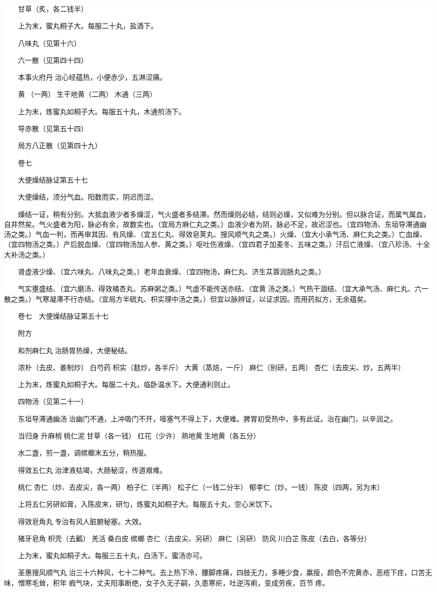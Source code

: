 　　甘草（炙，各二钱半）

　　上为末，蜜丸桐子大。每服二十丸，盐酒下。

　　八味丸（见第十六）

　　六一散（见第四十四）

　　本事火府丹 治心经蕴热，小便赤少，五淋涩痛。

　　黄 （一两） 生干地黄（二两） 木通（三两）

　　上为末，炼蜜丸如桐子大。每服五十丸，木通煎汤下。

　　导赤散（见第五十四）

　　局方八正散（见第四十九）

　　卷七

　　大便燥结脉证第五十七

　　大便燥结，须分气血。阳数而实，阴迟而涩。

　　燥结一证，稍有分别。大抵血液少者多燥涩，气火盛者多结滞。然而燥则必结，结则必燥，又似难为分别。但以脉合证，而属气属血，自井然矣。气火盛者为阳，脉必有余，故数实也。（宜局方麻仁丸之类。）血液少者为阴，脉必不足，故迟涩也。（宜四物汤、东垣导滞通幽汤之类。）气血一判，而再审其因、有风燥、（宜五仁丸、得效皂荚丸、搜风顺气丸之类。）火燥、（宜大小承气汤、麻仁丸之类。）亡血燥、（宜四物汤之类。）产后脱血燥、（宜四物汤加人参、黄之类。）呕吐伤液燥、（宜四君子加麦冬、五味之类。）汗后亡液燥、（宜八珍汤、十全大补汤之类。）

　　肾虚液少燥、（宜六味丸、八味丸之类。）老年血衰燥、（宜四物汤，麻仁丸、济生苁蓉润肠丸之类。）

　　气实壅盛结、（宜六磨汤、得效橘杏丸、苏麻粥之类。）气虚不能传送亦结、（宜黄 汤之类。）气热干涸结、（宜大承气汤、麻仁丸、六一散之类。）气寒凝滞不行亦结。（宜局方半硫丸、枳实理中汤之类。）但宜以脉辨证，以证求因。而用药拟方，无余蕴矣。

　　卷七　大便燥结脉证第五十七

　　附方

　　和剂麻仁丸 治肠胃热燥，大便秘结。

　　浓朴（去皮、姜制炒） 白芍药 枳实（麸炒，各半斤） 大黄（蒸焙，一斤） 麻仁（别研，五两） 杏仁（去皮尖、炒，五两半）

　　上为末，炼蜜丸如桐子大。每服二十丸，临卧温水下。大便通利则止。

　　四物汤（见第二十一）

　　东垣导滞通幽汤 治幽门不通，上冲吸门不开，噎塞气不得上下，大便难。脾胃初受热中，多有此证。治在幽门，以辛润之。

　　当归身 升麻梢 桃仁泥 甘草（各一钱） 红花（少许） 熟地黄 生地黄（各五分）

　　水二盏，煎一盏，调槟榔末五分，稍热服。

　　得效五仁丸 治津液枯竭，大肠秘涩，传道艰难。

　　桃仁 杏仁（炒、去皮尖，各一两） 柏子仁（半两） 松子仁（一钱二分半） 郁李仁（炒，一钱） 陈皮（四两，另为末）

　　上将五仁另研如膏，入陈皮末，研匀，炼蜜丸如桐子大。每服五十丸，空心米饮下。

　　得效皂角丸 专治有风人脏腑秘塞。大效。

　　猪牙皂角 枳壳（去瓤） 羌活 桑白皮 槟榔 杏仁（去皮尖、另研） 麻仁（另研） 防风 川白芷 陈皮（去白，各等分）

　　上为末，蜜丸如桐子大。每服三五十丸，白汤下。蜜汤亦可。

　　圣惠搜风顺气丸 治三十六种风，七十二种气。去上热下冷，腰脚疼痛，四肢无力，多睡少食，羸瘦，颜色不完黄赤，恶疮下疰，口苦无味，憎寒毛耸，积年 瘕气块，丈夫阳事断绝，女子久无子嗣，久患寒疟，吐逆泻痢，变成劳疾，百节 疼。
